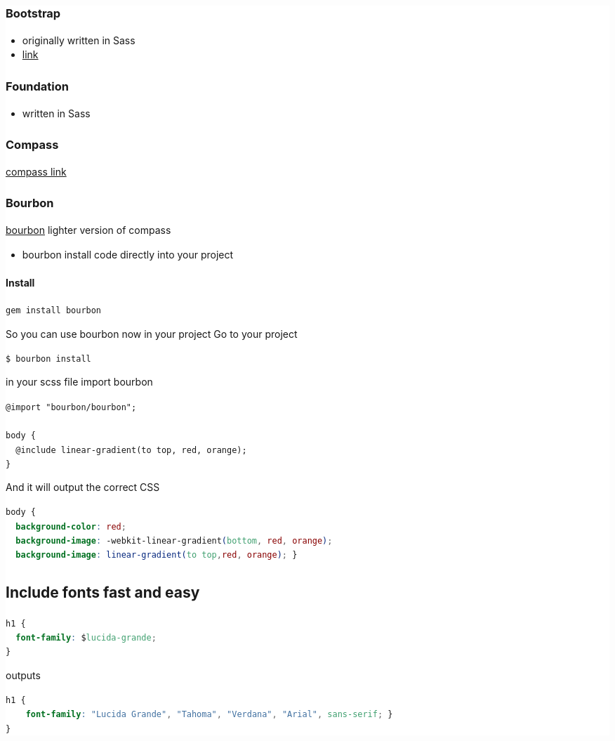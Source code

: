 ### Bootstrap
* originally written in Sass
* [link](https://github.com/twbs/bootstrap-sass)

### Foundation
* written in Sass

### Compass
[compass link](http://compass-style.org/)

### Bourbon
[bourbon](http://bourbon.io/)
lighter version of compass
* bourbon install code directly into your project
#### Install
```
gem install bourbon
```

So you can use bourbon now in your project
Go to your project
```
$ bourbon install
```

in your scss file import bourbon
```
@import "bourbon/bourbon";

body {
  @include linear-gradient(to top, red, orange);
}
```
And it will output the correct CSS
```css
body {
  background-color: red;
  background-image: -webkit-linear-gradient(bottom, red, orange);
  background-image: linear-gradient(to top,red, orange); }
```

## Include fonts fast and easy
```css
h1 {
  font-family: $lucida-grande;
}
```

outputs
```css
h1 {
    font-family: "Lucida Grande", "Tahoma", "Verdana", "Arial", sans-serif; }
}
```
